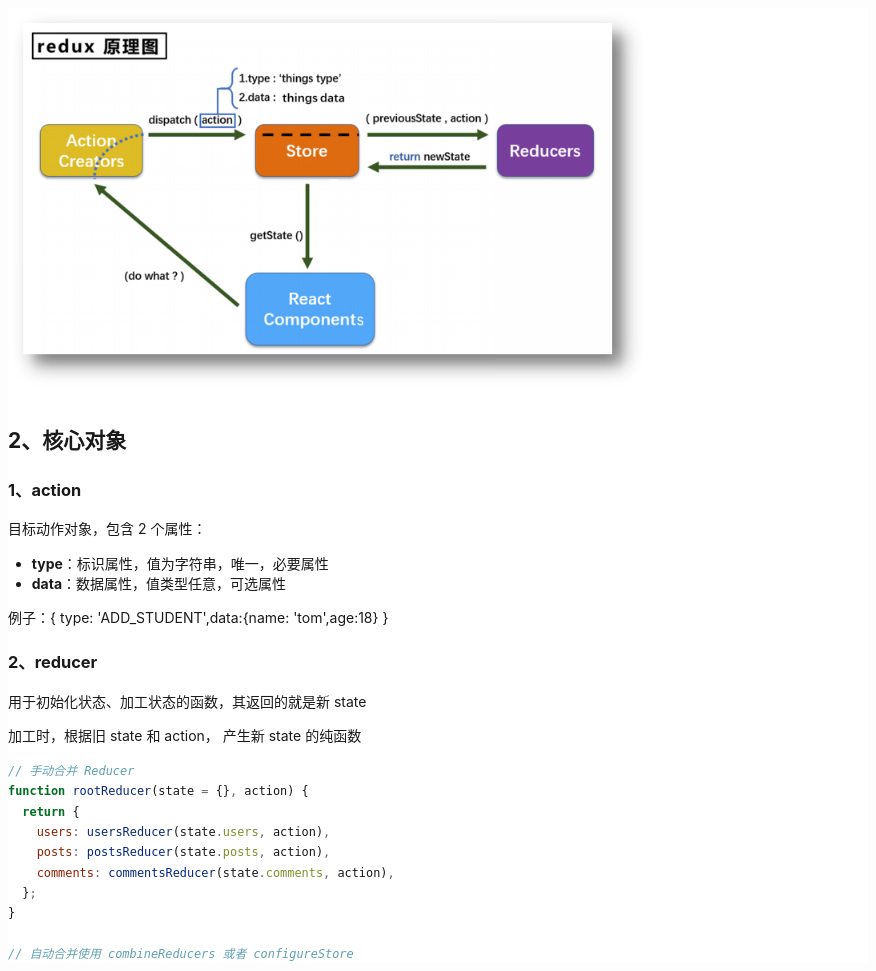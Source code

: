 <img src="images/image-20230904103000225.png" alt="image-20230904103000225" style="zoom:80%;" />



## 2、核心对象

### 1、action

目标动作对象，包含 2 个属性：

- **type**：标识属性，值为字符串，唯一，必要属性
- **data**：数据属性，值类型任意，可选属性

例子：{ type: 'ADD_STUDENT',data:{name: 'tom',age:18} }



### 2、reducer

用于初始化状态、加工状态的函数，其返回的就是新 state

加工时，根据旧 state 和 action， 产生新 state 的纯函数

~~~js
// 手动合并 Reducer
function rootReducer(state = {}, action) {
  return {
    users: usersReducer(state.users, action),
    posts: postsReducer(state.posts, action),
    comments: commentsReducer(state.comments, action),
  };
}

// 自动合并使用 combineReducers 或者 configureStore
~~~
